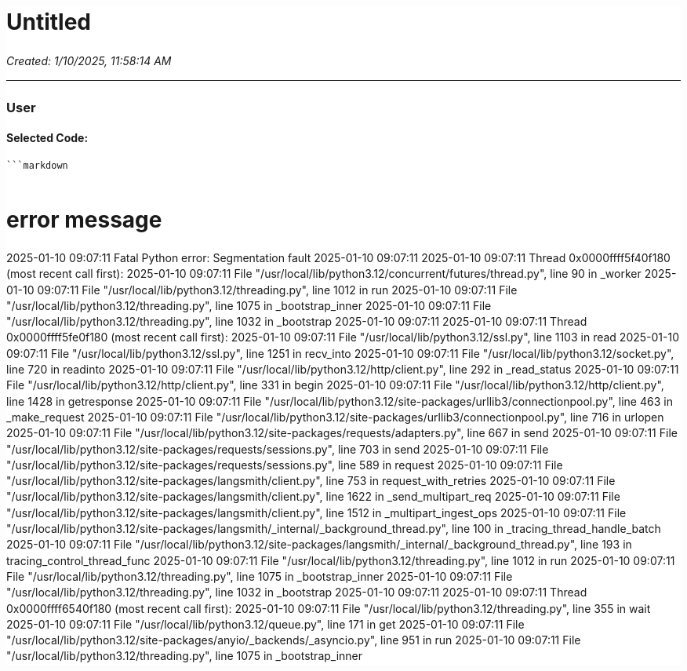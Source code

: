 # Untitled

_Created: 1/10/2025, 11:58:14 AM_

---

### User

**Selected Code:**

```
```markdown

```
# error message


2025-01-10 09:07:11 Fatal Python error: Segmentation fault
2025-01-10 09:07:11
2025-01-10 09:07:11 Thread 0x0000ffff5f40f180 (most recent call first):
2025-01-10 09:07:11   File "/usr/local/lib/python3.12/concurrent/futures/thread.py", line 90 in _worker
2025-01-10 09:07:11   File "/usr/local/lib/python3.12/threading.py", line 1012 in run
2025-01-10 09:07:11   File "/usr/local/lib/python3.12/threading.py", line 1075 in _bootstrap_inner
2025-01-10 09:07:11   File "/usr/local/lib/python3.12/threading.py", line 1032 in _bootstrap
2025-01-10 09:07:11
2025-01-10 09:07:11 Thread 0x0000ffff5fe0f180 (most recent call first):
2025-01-10 09:07:11   File "/usr/local/lib/python3.12/ssl.py", line 1103 in read
2025-01-10 09:07:11   File "/usr/local/lib/python3.12/ssl.py", line 1251 in recv_into
2025-01-10 09:07:11   File "/usr/local/lib/python3.12/socket.py", line 720 in readinto
2025-01-10 09:07:11   File "/usr/local/lib/python3.12/http/client.py", line 292 in _read_status
2025-01-10 09:07:11   File "/usr/local/lib/python3.12/http/client.py", line 331 in begin
2025-01-10 09:07:11   File "/usr/local/lib/python3.12/http/client.py", line 1428 in getresponse
2025-01-10 09:07:11   File "/usr/local/lib/python3.12/site-packages/urllib3/connectionpool.py", line 463 in _make_request
2025-01-10 09:07:11   File "/usr/local/lib/python3.12/site-packages/urllib3/connectionpool.py", line 716 in urlopen
2025-01-10 09:07:11   File "/usr/local/lib/python3.12/site-packages/requests/adapters.py", line 667 in send
2025-01-10 09:07:11   File "/usr/local/lib/python3.12/site-packages/requests/sessions.py", line 703 in send
2025-01-10 09:07:11   File "/usr/local/lib/python3.12/site-packages/requests/sessions.py", line 589 in request
2025-01-10 09:07:11   File "/usr/local/lib/python3.12/site-packages/langsmith/client.py", line 753 in request_with_retries
2025-01-10 09:07:11   File "/usr/local/lib/python3.12/site-packages/langsmith/client.py", line 1622 in _send_multipart_req
2025-01-10 09:07:11   File "/usr/local/lib/python3.12/site-packages/langsmith/client.py", line 1512 in _multipart_ingest_ops
2025-01-10 09:07:11   File "/usr/local/lib/python3.12/site-packages/langsmith/_internal/_background_thread.py", line 100 in _tracing_thread_handle_batch
2025-01-10 09:07:11   File "/usr/local/lib/python3.12/site-packages/langsmith/_internal/_background_thread.py", line 193 in tracing_control_thread_func
2025-01-10 09:07:11   File "/usr/local/lib/python3.12/threading.py", line 1012 in run
2025-01-10 09:07:11   File "/usr/local/lib/python3.12/threading.py", line 1075 in _bootstrap_inner
2025-01-10 09:07:11   File "/usr/local/lib/python3.12/threading.py", line 1032 in _bootstrap
2025-01-10 09:07:11
2025-01-10 09:07:11 Thread 0x0000ffff6540f180 (most recent call first):
2025-01-10 09:07:11   File "/usr/local/lib/python3.12/threading.py", line 355 in wait
2025-01-10 09:07:11   File "/usr/local/lib/python3.12/queue.py", line 171 in get
2025-01-10 09:07:11   File "/usr/local/lib/python3.12/site-packages/anyio/_backends/_asyncio.py", line 951 in run
2025-01-10 09:07:11   File "/usr/local/lib/python3.12/threading.py", line 1075 in _bootstrap_inner